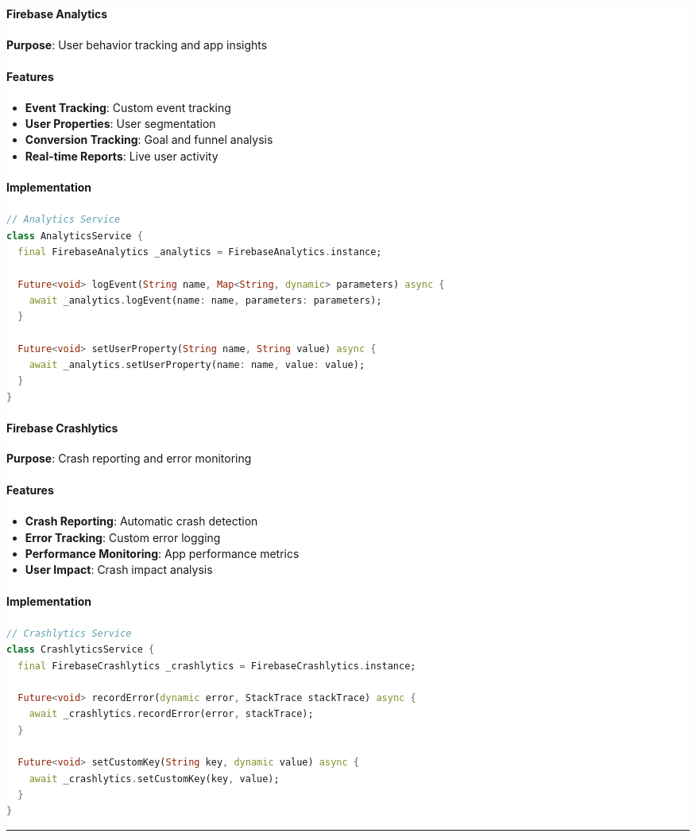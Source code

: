 #### Firebase Analytics
**Purpose**: User behavior tracking and app insights

#### Features
- **Event Tracking**: Custom event tracking
- **User Properties**: User segmentation
- **Conversion Tracking**: Goal and funnel analysis
- **Real-time Reports**: Live user activity

#### Implementation
```dart
// Analytics Service
class AnalyticsService {
  final FirebaseAnalytics _analytics = FirebaseAnalytics.instance;
  
  Future<void> logEvent(String name, Map<String, dynamic> parameters) async {
    await _analytics.logEvent(name: name, parameters: parameters);
  }
  
  Future<void> setUserProperty(String name, String value) async {
    await _analytics.setUserProperty(name: name, value: value);
  }
}
```

#### Firebase Crashlytics
**Purpose**: Crash reporting and error monitoring

#### Features
- **Crash Reporting**: Automatic crash detection
- **Error Tracking**: Custom error logging
- **Performance Monitoring**: App performance metrics
- **User Impact**: Crash impact analysis

#### Implementation
```dart
// Crashlytics Service
class CrashlyticsService {
  final FirebaseCrashlytics _crashlytics = FirebaseCrashlytics.instance;
  
  Future<void> recordError(dynamic error, StackTrace stackTrace) async {
    await _crashlytics.recordError(error, stackTrace);
  }
  
  Future<void> setCustomKey(String key, dynamic value) async {
    await _crashlytics.setCustomKey(key, value);
  }
}
```

---
